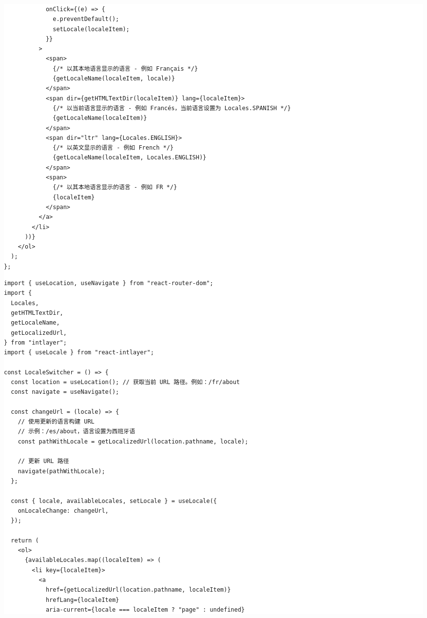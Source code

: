 ```tsx fileName="src/components/LocaleSwitcher.tsx" codeFormat="typescript"
            onClick={(e) => {
              e.preventDefault();
              setLocale(localeItem);
            }}
          >
            <span>
              {/* 以其本地语言显示的语言 - 例如 Français */}
              {getLocaleName(localeItem, locale)}
            </span>
            <span dir={getHTMLTextDir(localeItem)} lang={localeItem}>
              {/* 以当前语言显示的语言 - 例如 Francés，当前语言设置为 Locales.SPANISH */}
              {getLocaleName(localeItem)}
            </span>
            <span dir="ltr" lang={Locales.ENGLISH}>
              {/* 以英文显示的语言 - 例如 French */}
              {getLocaleName(localeItem, Locales.ENGLISH)}
            </span>
            <span>
              {/* 以其本地语言显示的语言 - 例如 FR */}
              {localeItem}
            </span>
          </a>
        </li>
      ))}
    </ol>
  );
};
```

```tsx fileName="src/components/LocaleSwitcher.msx" codeFormat="esm"
import { useLocation, useNavigate } from "react-router-dom";
import {
  Locales,
  getHTMLTextDir,
  getLocaleName,
  getLocalizedUrl,
} from "intlayer";
import { useLocale } from "react-intlayer";

const LocaleSwitcher = () => {
  const location = useLocation(); // 获取当前 URL 路径。例如：/fr/about
  const navigate = useNavigate();

  const changeUrl = (locale) => {
    // 使用更新的语言构建 URL
    // 示例：/es/about，语言设置为西班牙语
    const pathWithLocale = getLocalizedUrl(location.pathname, locale);

    // 更新 URL 路径
    navigate(pathWithLocale);
  };

  const { locale, availableLocales, setLocale } = useLocale({
    onLocaleChange: changeUrl,
  });

  return (
    <ol>
      {availableLocales.map((localeItem) => (
        <li key={localeItem}>
          <a
            href={getLocalizedUrl(location.pathname, localeItem)}
            hrefLang={localeItem}
            aria-current={locale === localeItem ? "page" : undefined}
```